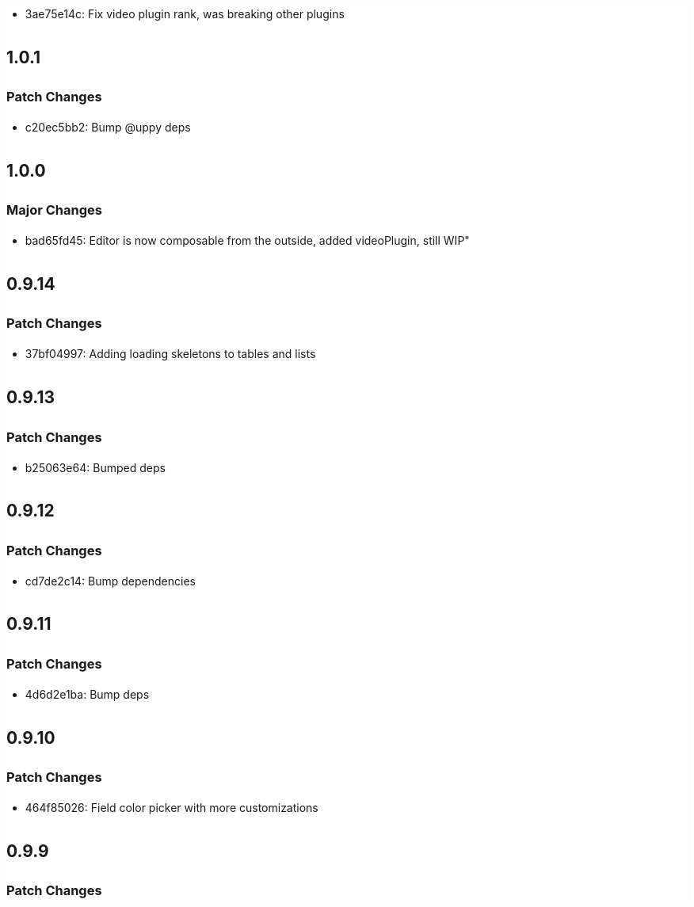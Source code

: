 - 3ae75e14c: Fix video plugin rank, was breaking other plugins

## 1.0.1

### Patch Changes

- c20ec5bb2: Bump @uppy deps

## 1.0.0

### Major Changes

- bad65fd45: Editor is now composable from the outside, added videoPlugin, still WIP"

## 0.9.14

### Patch Changes

- 37bf04997: Adding loading skeletons to tables and lists

## 0.9.13

### Patch Changes

- b25063e64: Bumped deps

## 0.9.12

### Patch Changes

- cd7de2c14: Bump dependencies

## 0.9.11

### Patch Changes

- 4d6d2e1ba: Bump deps

## 0.9.10

### Patch Changes

- 464f85026: Field color picker with more customizations

## 0.9.9

### Patch Changes
